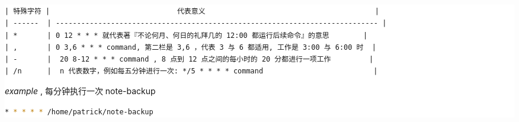 ```
| 特殊字符 |                              代表意义                                        |
| ------  | ---------------------------------------------------------------------------- |
| *       | 0 12 * * * 就代表著『不论何月、何日的礼拜几的 12:00 都运行后续命令』的意思        |
| ,       | 0 3,6 * * * command, 第二栏是 3,6 ，代表 3 与 6 都适用, 工作是 3:00 与 6:00 时  |
| -       |  20 8-12 * * * command , 8 点到 12 点之间的每小时的 20 分都进行一项工作         |
| /n      |  n 代表数字，例如每五分钟进行一次: */5 * * * * command                          |
```

*example* , 每分钟执行一次 note-backup
```sh
* * * * * /home/patrick/note-backup
```